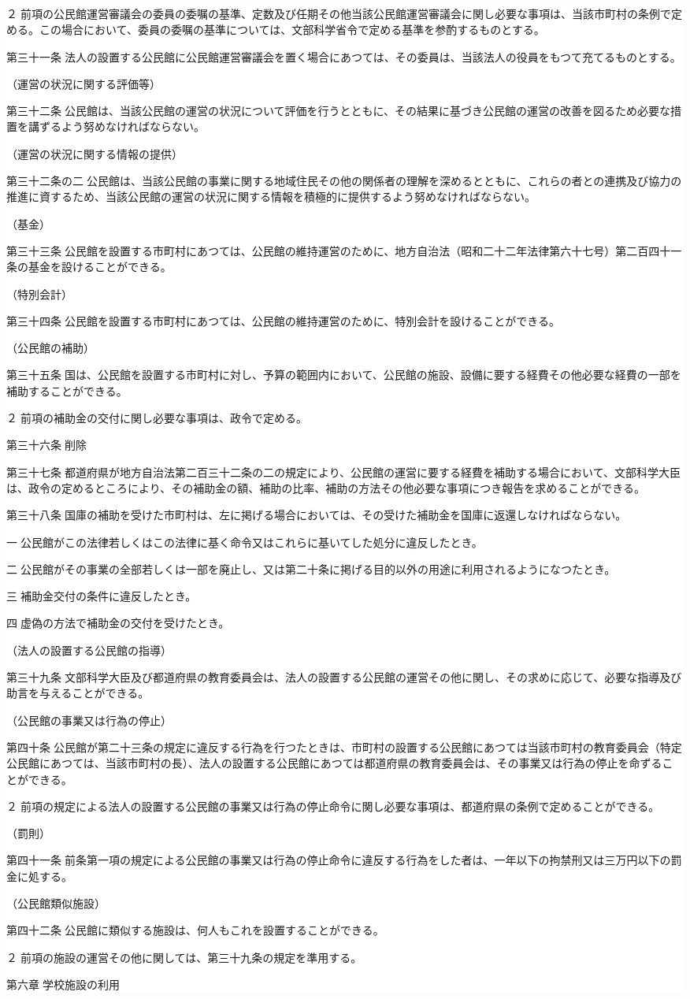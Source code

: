 ２ 前項の公民館運営審議会の委員の委嘱の基準、定数及び任期その他当該公民館運営審議会に関し必要な事項は、当該市町村の条例で定める。この場合において、委員の委嘱の基準については、文部科学省令で定める基準を参酌するものとする。

第三十一条 法人の設置する公民館に公民館運営審議会を置く場合にあつては、その委員は、当該法人の役員をもつて充てるものとする。

（運営の状況に関する評価等）

第三十二条 公民館は、当該公民館の運営の状況について評価を行うとともに、その結果に基づき公民館の運営の改善を図るため必要な措置を講ずるよう努めなければならない。

（運営の状況に関する情報の提供）

第三十二条の二 公民館は、当該公民館の事業に関する地域住民その他の関係者の理解を深めるとともに、これらの者との連携及び協力の推進に資するため、当該公民館の運営の状況に関する情報を積極的に提供するよう努めなければならない。

（基金）

第三十三条 公民館を設置する市町村にあつては、公民館の維持運営のために、地方自治法（昭和二十二年法律第六十七号）第二百四十一条の基金を設けることができる。

（特別会計）

第三十四条 公民館を設置する市町村にあつては、公民館の維持運営のために、特別会計を設けることができる。

（公民館の補助）

第三十五条 国は、公民館を設置する市町村に対し、予算の範囲内において、公民館の施設、設備に要する経費その他必要な経費の一部を補助することができる。

２ 前項の補助金の交付に関し必要な事項は、政令で定める。

第三十六条 削除

第三十七条 都道府県が地方自治法第二百三十二条の二の規定により、公民館の運営に要する経費を補助する場合において、文部科学大臣は、政令の定めるところにより、その補助金の額、補助の比率、補助の方法その他必要な事項につき報告を求めることができる。

第三十八条 国庫の補助を受けた市町村は、左に掲げる場合においては、その受けた補助金を国庫に返還しなければならない。

一 公民館がこの法律若しくはこの法律に基く命令又はこれらに基いてした処分に違反したとき。

二 公民館がその事業の全部若しくは一部を廃止し、又は第二十条に掲げる目的以外の用途に利用されるようになつたとき。

三 補助金交付の条件に違反したとき。

四 虚偽の方法で補助金の交付を受けたとき。

（法人の設置する公民館の指導）

第三十九条 文部科学大臣及び都道府県の教育委員会は、法人の設置する公民館の運営その他に関し、その求めに応じて、必要な指導及び助言を与えることができる。

（公民館の事業又は行為の停止）

第四十条 公民館が第二十三条の規定に違反する行為を行つたときは、市町村の設置する公民館にあつては当該市町村の教育委員会（特定公民館にあつては、当該市町村の長）、法人の設置する公民館にあつては都道府県の教育委員会は、その事業又は行為の停止を命ずることができる。

２ 前項の規定による法人の設置する公民館の事業又は行為の停止命令に関し必要な事項は、都道府県の条例で定めることができる。

（罰則）

第四十一条 前条第一項の規定による公民館の事業又は行為の停止命令に違反する行為をした者は、一年以下の拘禁刑又は三万円以下の罰金に処する。

（公民館類似施設）

第四十二条 公民館に類似する施設は、何人もこれを設置することができる。

２ 前項の施設の運営その他に関しては、第三十九条の規定を準用する。

第六章 学校施設の利用
